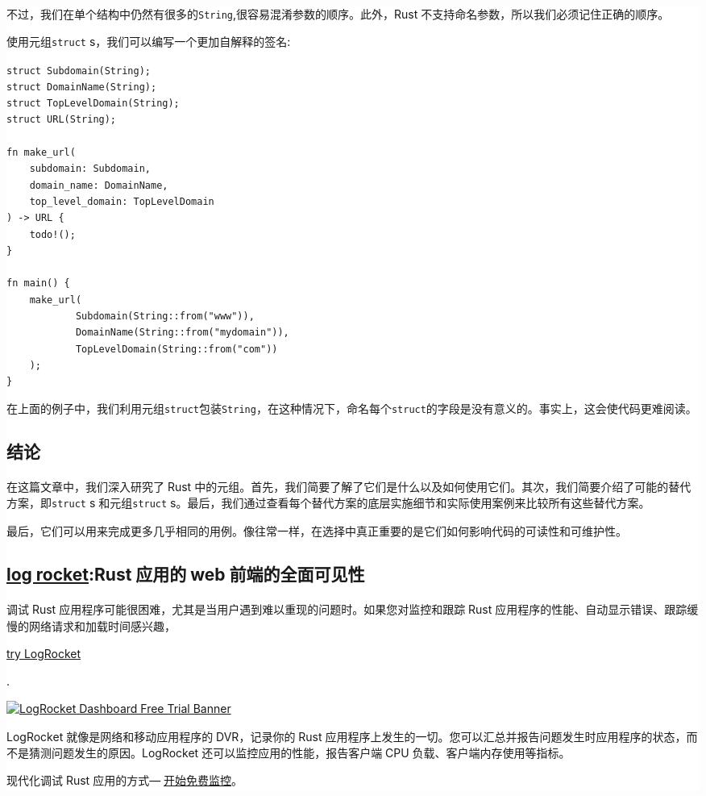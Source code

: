 不过，我们在单个结构中仍然有很多的`String`,很容易混淆参数的顺序。此外，Rust 不支持命名参数，所以我们必须记住正确的顺序。

使用元组`struct` s，我们可以编写一个更加自解释的签名:

```
struct Subdomain(String);
struct DomainName(String);
struct TopLevelDomain(String);
struct URL(String);

fn make_url(
    subdomain: Subdomain,
    domain_name: DomainName,
    top_level_domain: TopLevelDomain
) -> URL {
    todo!();
}

fn main() {
    make_url(
            Subdomain(String::from("www")),
            DomainName(String::from("mydomain")),
            TopLevelDomain(String::from("com"))
    );
}
```

在上面的例子中，我们利用元组`struct`包装`String`，在这种情况下，命名每个`struct`的字段是没有意义的。事实上，这会使代码更难阅读。

## 结论

在这篇文章中，我们深入研究了 Rust 中的元组。首先，我们简要了解了它们是什么以及如何使用它们。其次，我们简要介绍了可能的替代方案，即`struct` s 和元组`struct` s。最后，我们通过查看每个替代方案的底层实施细节和实际使用案例来比较所有这些替代方案。

最后，它们可以用来完成更多几乎相同的用例。像往常一样，在选择中真正重要的是它们如何影响代码的可读性和可维护性。

## [log rocket](https://lp.logrocket.com/blg/rust-signup):Rust 应用的 web 前端的全面可见性

调试 Rust 应用程序可能很困难，尤其是当用户遇到难以重现的问题时。如果您对监控和跟踪 Rust 应用程序的性能、自动显示错误、跟踪缓慢的网络请求和加载时间感兴趣，

[try LogRocket](https://lp.logrocket.com/blg/rust-signup)

.

[![LogRocket Dashboard Free Trial Banner](img/d6f5a5dd739296c1dd7aab3d5e77eeb9.png)](https://lp.logrocket.com/blg/rust-signup)

LogRocket 就像是网络和移动应用程序的 DVR，记录你的 Rust 应用程序上发生的一切。您可以汇总并报告问题发生时应用程序的状态，而不是猜测问题发生的原因。LogRocket 还可以监控应用的性能，报告客户端 CPU 负载、客户端内存使用等指标。

现代化调试 Rust 应用的方式— [开始免费监控](https://lp.logrocket.com/blg/rust-signup)。